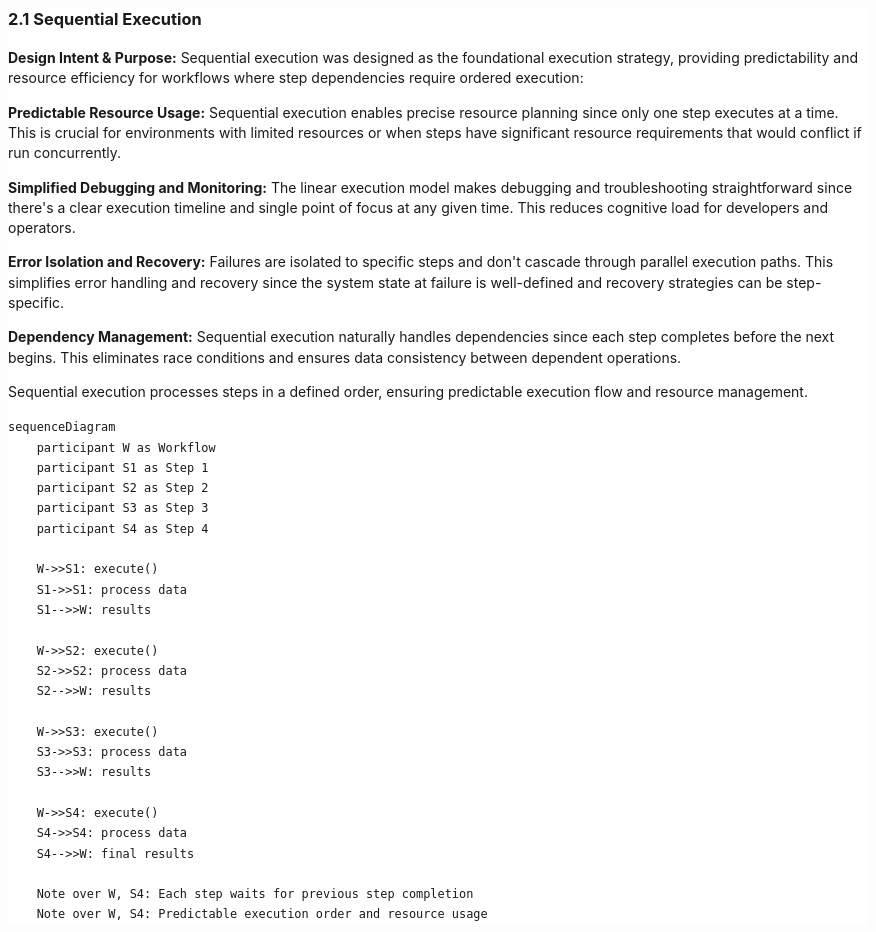 ### **2.1 Sequential Execution**

**Design Intent & Purpose:**
Sequential execution was designed as the foundational execution strategy, providing predictability and resource efficiency for workflows where step dependencies require ordered execution:

**Predictable Resource Usage:**
Sequential execution enables precise resource planning since only one step executes at a time. This is crucial for environments with limited resources or when steps have significant resource requirements that would conflict if run concurrently.

**Simplified Debugging and Monitoring:**
The linear execution model makes debugging and troubleshooting straightforward since there's a clear execution timeline and single point of focus at any given time. This reduces cognitive load for developers and operators.

**Error Isolation and Recovery:**
Failures are isolated to specific steps and don't cascade through parallel execution paths. This simplifies error handling and recovery since the system state at failure is well-defined and recovery strategies can be step-specific.

**Dependency Management:**
Sequential execution naturally handles dependencies since each step completes before the next begins. This eliminates race conditions and ensures data consistency between dependent operations.

Sequential execution processes steps in a defined order, ensuring predictable execution flow and resource management.

```mermaid
sequenceDiagram
    participant W as Workflow
    participant S1 as Step 1
    participant S2 as Step 2
    participant S3 as Step 3
    participant S4 as Step 4
    
    W->>S1: execute()
    S1->>S1: process data
    S1-->>W: results
    
    W->>S2: execute()
    S2->>S2: process data
    S2-->>W: results
    
    W->>S3: execute()
    S3->>S3: process data
    S3-->>W: results
    
    W->>S4: execute()
    S4->>S4: process data
    S4-->>W: final results
    
    Note over W, S4: Each step waits for previous step completion
    Note over W, S4: Predictable execution order and resource usage
```
